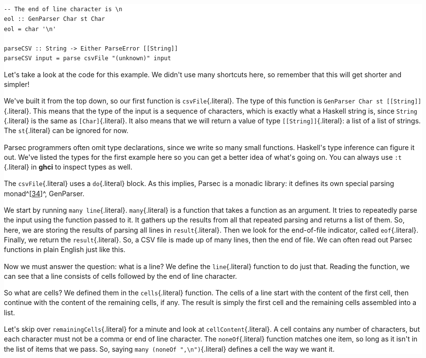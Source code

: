 ~~~~ {#csv1.hs:all .programlisting}
-- The end of line character is \n
eol :: GenParser Char st Char
eol = char '\n'

parseCSV :: String -> Either ParseError [[String]]
parseCSV input = parse csvFile "(unknown)" input
~~~~

Let's take a look at the code for this example. We didn't use many
shortcuts here, so remember that this will get shorter and simpler!

We've built it from the top down, so our first function is
`csvFile`{.literal}. The type of this function is
`GenParser Char st [[String]]`{.literal}. This means that the type of
the input is a sequence of characters, which is exactly what a Haskell
string is, since `String`{.literal} is the same as `[Char]`{.literal}.
It also means that we will return a value of type
`[[String]]`{.literal}: a list of a list of strings. The `st`{.literal}
can be ignored for now.

Parsec programmers often omit type declarations, since we write so many
small functions. Haskell's type inference can figure it out. We've
listed the types for the first example here so you can get a better idea
of what's going on. You can always use `:t`{.literal} in **ghci** to
inspect types as well.

The `csvFile`{.literal} uses a `do`{.literal} block. As this implies,
Parsec is a monadic library: it defines its own special parsing
monad^[[34](#ftn.id650124)]^, GenParser.

We start by running `many line`{.literal}. `many`{.literal} is a
function that takes a function as an argument. It tries to repeatedly
parse the input using the function passed to it. It gathers up the
results from all that repeated parsing and returns a list of them. So,
here, we are storing the results of parsing all lines in
`result`{.literal}. Then we look for the end-of-file indicator, called
`eof`{.literal}. Finally, we return the `result`{.literal}. So, a CSV
file is made up of many lines, then the end of file. We can often read
out Parsec functions in plain English just like this.

Now we must answer the question: what is a line? We define the
`line`{.literal} function to do just that. Reading the function, we can
see that a line consists of cells followed by the end of line character.

So what are cells? We defined them in the `cells`{.literal} function.
The cells of a line start with the content of the first cell, then
continue with the content of the remaining cells, if any. The result is
simply the first cell and the remaining cells assembled into a list.

Let's skip over `remainingCells`{.literal} for a minute and look at
`cellContent`{.literal}. A cell contains any number of characters, but
each character must not be a comma or end of line character. The
`noneOf`{.literal} function matches one item, so long as it isn't in the
list of items that we pass. So, saying `many (noneOf ",\n")`{.literal}
defines a cell the way we want it.
